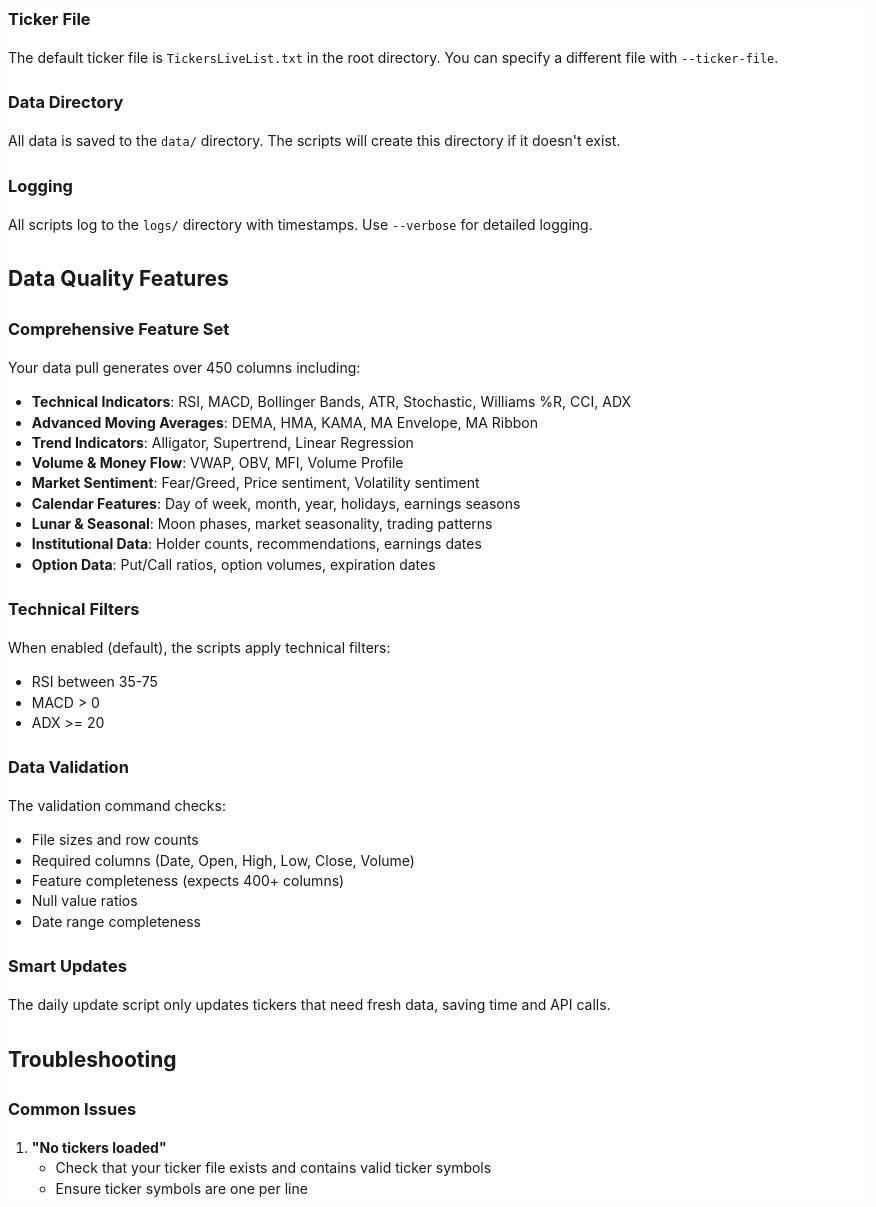 ### Ticker File
The default ticker file is `TickersLiveList.txt` in the root directory. You can specify a different file with `--ticker-file`.

### Data Directory
All data is saved to the `data/` directory. The scripts will create this directory if it doesn't exist.

### Logging
All scripts log to the `logs/` directory with timestamps. Use `--verbose` for detailed logging.

## Data Quality Features

### Comprehensive Feature Set
Your data pull generates over 450 columns including:
- **Technical Indicators**: RSI, MACD, Bollinger Bands, ATR, Stochastic, Williams %R, CCI, ADX
- **Advanced Moving Averages**: DEMA, HMA, KAMA, MA Envelope, MA Ribbon
- **Trend Indicators**: Alligator, Supertrend, Linear Regression
- **Volume & Money Flow**: VWAP, OBV, MFI, Volume Profile
- **Market Sentiment**: Fear/Greed, Price sentiment, Volatility sentiment
- **Calendar Features**: Day of week, month, year, holidays, earnings seasons
- **Lunar & Seasonal**: Moon phases, market seasonality, trading patterns
- **Institutional Data**: Holder counts, recommendations, earnings dates
- **Option Data**: Put/Call ratios, option volumes, expiration dates

### Technical Filters
When enabled (default), the scripts apply technical filters:
- RSI between 35-75
- MACD > 0
- ADX >= 20

### Data Validation
The validation command checks:
- File sizes and row counts
- Required columns (Date, Open, High, Low, Close, Volume)
- Feature completeness (expects 400+ columns)
- Null value ratios
- Date range completeness

### Smart Updates
The daily update script only updates tickers that need fresh data, saving time and API calls.

## Troubleshooting

### Common Issues

1. **"No tickers loaded"**
   - Check that your ticker file exists and contains valid ticker symbols
   - Ensure ticker symbols are one per line
